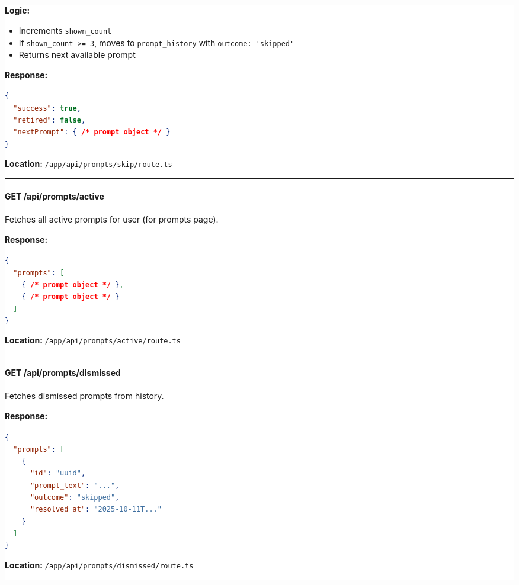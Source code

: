 **Logic:**
- Increments `shown_count`
- If `shown_count >= 3`, moves to `prompt_history` with `outcome: 'skipped'`
- Returns next available prompt

**Response:**
```json
{
  "success": true,
  "retired": false,
  "nextPrompt": { /* prompt object */ }
}
```

**Location:** `/app/api/prompts/skip/route.ts`

---

#### **GET /api/prompts/active**
Fetches all active prompts for user (for prompts page).

**Response:**
```json
{
  "prompts": [
    { /* prompt object */ },
    { /* prompt object */ }
  ]
}
```

**Location:** `/app/api/prompts/active/route.ts`

---

#### **GET /api/prompts/dismissed**
Fetches dismissed prompts from history.

**Response:**
```json
{
  "prompts": [
    {
      "id": "uuid",
      "prompt_text": "...",
      "outcome": "skipped",
      "resolved_at": "2025-10-11T..."
    }
  ]
}
```

**Location:** `/app/api/prompts/dismissed/route.ts`

---
